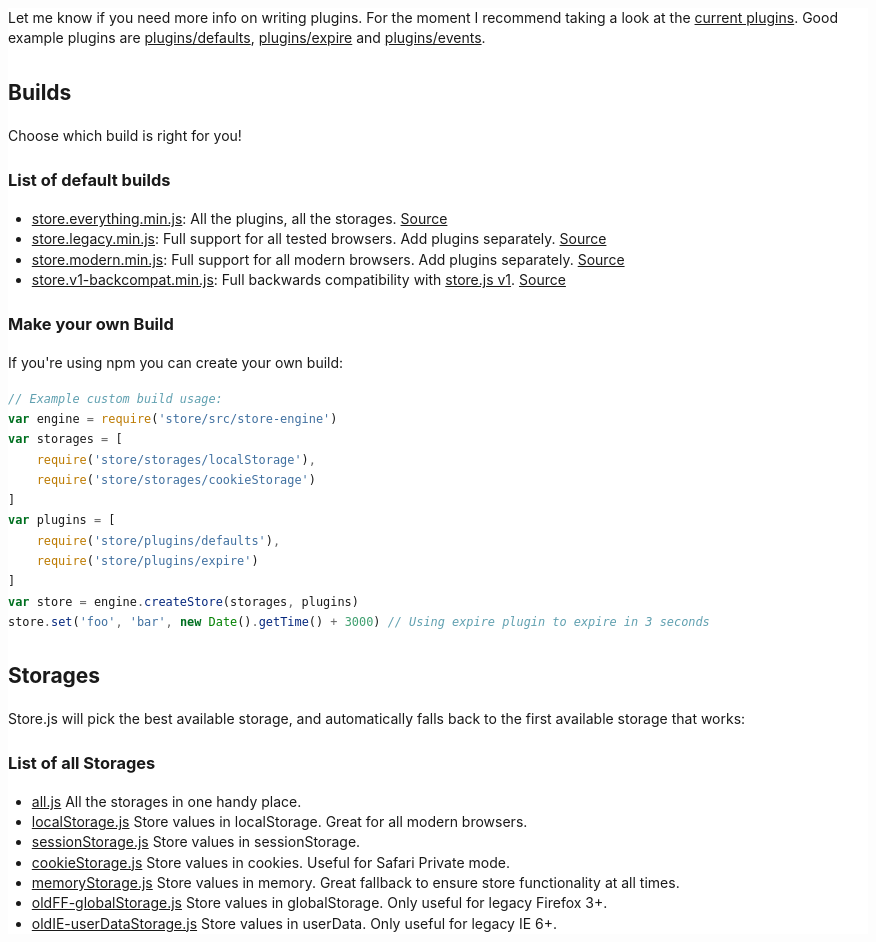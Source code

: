 Let me know if you need more info on writing plugins. For the moment I recommend
taking a look at the [current plugins](plugins/). Good example plugins are
[plugins/defaults](plugins/defaults.js), [plugins/expire](plugins/expire.js) and
[plugins/events](plugins/events.js).



Builds
------

Choose which build is right for you!

### List of default builds

- [store.everything.min.js](dist/store.everything.min.js): All the plugins, all the storages. [Source](dist/store.everything.js)
- [store.legacy.min.js](dist/store.legacy.min.js): Full support for all tested browsers. Add plugins separately. [Source](dist/store.legacy.js)
- [store.modern.min.js](dist/store.modern.min.js): Full support for all modern browsers. Add plugins separately. [Source](dist/store.modern.js)
- [store.v1-backcompat.min.js](dist/store.v1-backcompat.min.js): Full backwards compatibility with [store.js v1](https://github.com/marcuswestin/store.js/releases/tag/v1.3.20). [Source](dist/store.v1-backcompat.js)

### Make your own Build

If you're using npm you can create your own build:

```js
// Example custom build usage:
var engine = require('store/src/store-engine')
var storages = [
	require('store/storages/localStorage'),
	require('store/storages/cookieStorage')
]
var plugins = [
	require('store/plugins/defaults'),
	require('store/plugins/expire')
]
var store = engine.createStore(storages, plugins)
store.set('foo', 'bar', new Date().getTime() + 3000) // Using expire plugin to expire in 3 seconds
```




Storages
--------
Store.js will pick the best available storage, and automatically falls back to the first available storage that works:

### List of all Storages

- [all.js](storages/all.js)                                     All the storages in one handy place.
- [localStorage.js](storages/localStorage.js)                   Store values in localStorage. Great for all modern browsers.
- [sessionStorage.js](storages/sessionStorage.js)               Store values in sessionStorage.
- [cookieStorage.js](storages/cookieStorage.js)                 Store values in cookies. Useful for Safari Private mode.
- [memoryStorage.js](storages/memoryStorage.js)                 Store values in memory. Great fallback to ensure store functionality at all times.
- [oldFF-globalStorage.js](storages/oldFF-globalStorage.js)     Store values in globalStorage. Only useful for legacy Firefox 3+.
- [oldIE-userDataStorage.js](storages/oldIE-userDataStorage.js) Store values in userData. Only useful for legacy IE 6+.
